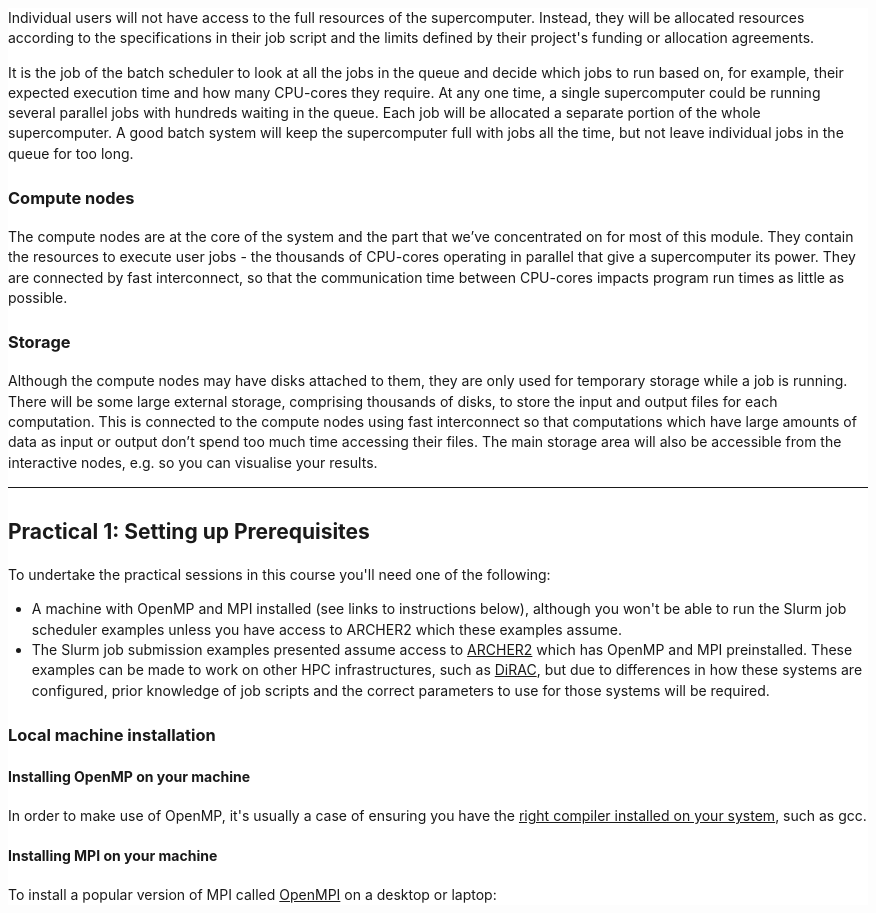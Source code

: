 Individual users will not have access to the full resources of the supercomputer. Instead, they will be allocated resources according to the specifications in their job script and the limits defined by their project's funding or allocation agreements.

It is the job of the batch scheduler to look at all the jobs in the queue and decide which jobs to run based on, for example, their expected execution time and how many CPU-cores they require. At any one time, a single supercomputer could be running several parallel jobs with hundreds waiting in the queue. Each job will be allocated a separate portion of the whole supercomputer. A good batch system will keep the supercomputer full with jobs all the time, but not leave individual jobs in the queue for too long.

### Compute nodes

The compute nodes are at the core of the system and the part that we’ve concentrated on for most of this module. They contain the resources to execute user jobs - the thousands of CPU-cores operating in parallel that give a supercomputer its power. They are connected by fast interconnect, so that the communication time between CPU-cores impacts program run times as little as possible.

### Storage

Although the compute nodes may have disks attached to them, they are only used for temporary storage while a job is running. There will be some large external storage, comprising thousands of disks, to store the input and output files for each computation. This is connected to the compute nodes using fast interconnect so that computations which have large amounts of data as input or output don’t spend too much time accessing their files. The main storage area will also be accessible from the interactive nodes, e.g. so you can visualise your results.

---

## Practical 1: Setting up Prerequisites

To undertake the practical sessions in this course you'll need one of the following:

- A machine with OpenMP and MPI installed (see links to instructions below), although you won't be able to run the Slurm job scheduler examples unless you have access to ARCHER2 which these examples assume.
- The Slurm job submission examples presented assume access to [ARCHER2](https://www.archer2.ac.uk/) which has OpenMP and MPI preinstalled. These examples can be made to work on other HPC infrastructures, such as [DiRAC](https://dirac.ac.uk/), but due to differences in how these systems are configured, prior knowledge of job scripts and the correct parameters to use for those systems will be required.

### Local machine installation

#### Installing OpenMP on your machine

In order to make use of OpenMP, it's usually a case of ensuring you have the [right compiler installed on your system](https://www.openmp.org/resources/openmp-compilers-tools/), such as gcc.

#### Installing MPI on your machine

To install a popular version of MPI called [OpenMPI](https://www.open-mpi.org/) on a desktop or laptop:

